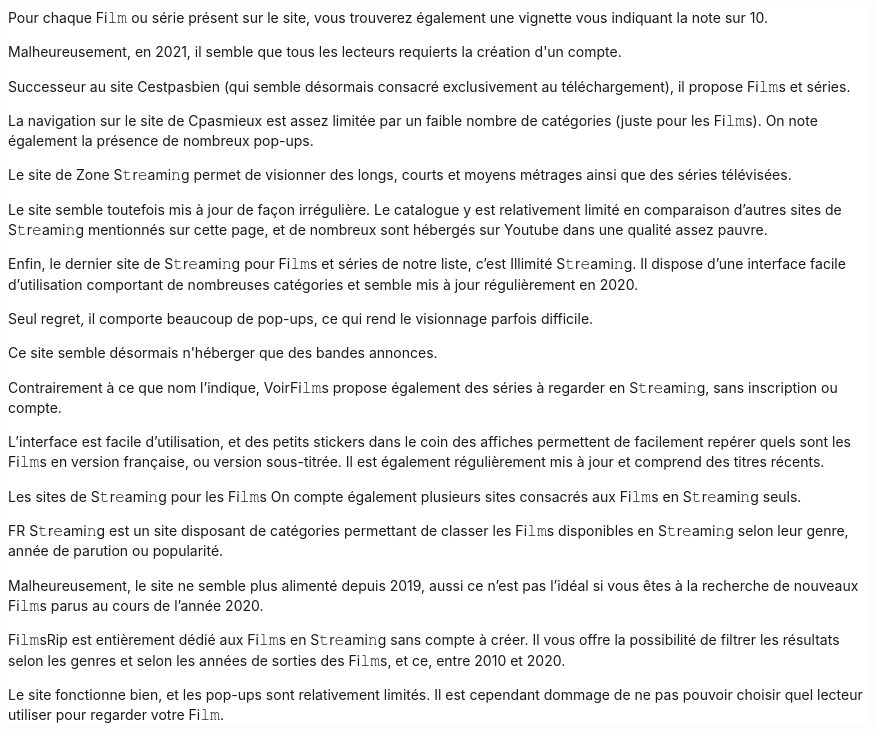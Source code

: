 Pour chaque Fi𝚕𝚖 ou série présent sur le site, vous trouverez également une vignette vous indiquant la note sur 10.


Malheureusement, en 2021, il semble que tous les lecteurs requierts la création d'un compte. 




Successeur au site Cestpasbien (qui semble désormais consacré exclusivement au téléchargement), il propose Fi𝚕𝚖s et séries.


La navigation sur le site de Cpasmieux est assez limitée par un faible nombre de catégories (juste pour les Fi𝚕𝚖s). On note également la présence de nombreux pop-ups.


Le site de Zone S𝚝r𝚎ami𝚗g permet de visionner des longs, courts et moyens métrages ainsi que des séries télévisées.


Le site semble toutefois mis à jour de façon irrégulière. Le catalogue y est relativement limité en comparaison d’autres sites de S𝚝r𝚎ami𝚗g mentionnés sur cette page, et de nombreux sont hébergés sur Youtube dans une qualité assez pauvre.




Enfin, le dernier site de S𝚝r𝚎ami𝚗g pour Fi𝚕𝚖s et séries de notre liste, c’est Illimité S𝚝r𝚎ami𝚗g. Il dispose d’une interface facile d’utilisation comportant de nombreuses catégories et semble mis à jour régulièrement en 2020.


Seul regret, il comporte beaucoup de pop-ups, ce qui rend le visionnage parfois difficile.


Ce site semble désormais n'héberger que des bandes annonces. 


Contrairement à ce que nom l’indique, VoirFi𝚕𝚖s propose également des séries à regarder en S𝚝r𝚎ami𝚗g, sans inscription ou compte.


L’interface est facile d’utilisation, et des petits stickers dans le coin des affiches permettent de facilement repérer quels sont les Fi𝚕𝚖s en version française, ou version sous-titrée. Il est également régulièrement mis à jour et comprend des titres récents.


Les sites de S𝚝r𝚎ami𝚗g pour les Fi𝚕𝚖s
On compte également plusieurs sites consacrés aux Fi𝚕𝚖s en S𝚝r𝚎ami𝚗g seuls.


FR S𝚝r𝚎ami𝚗g est un site disposant de catégories permettant de classer les Fi𝚕𝚖s disponibles en S𝚝r𝚎ami𝚗g selon leur genre, année de parution ou popularité.


Malheureusement, le site ne semble plus alimenté depuis 2019, aussi ce n’est pas l’idéal si vous êtes à la recherche de nouveaux Fi𝚕𝚖s parus au cours de l’année 2020.


Fi𝚕𝚖sRip est entièrement dédié aux Fi𝚕𝚖s en S𝚝r𝚎ami𝚗g sans compte à créer. Il vous offre la possibilité de filtrer les résultats selon les genres et selon les années de sorties des Fi𝚕𝚖s, et ce, entre 2010 et 2020.


Le site fonctionne bien, et les pop-ups sont relativement limités. Il est cependant dommage de ne pas pouvoir choisir quel lecteur utiliser pour regarder votre Fi𝚕𝚖.
